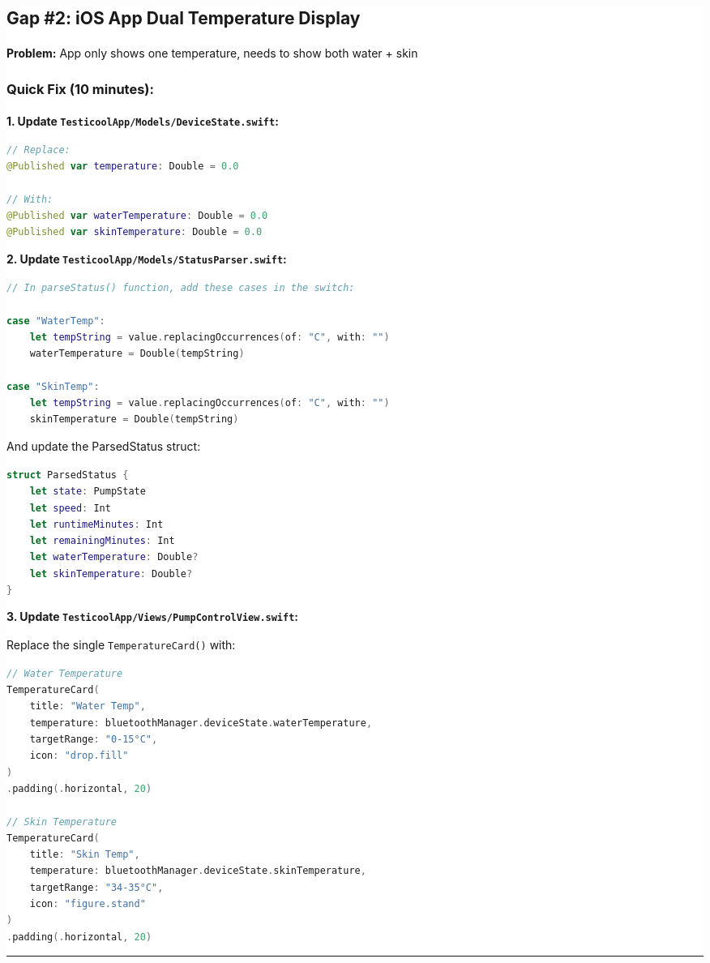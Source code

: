 
## Gap #2: iOS App Dual Temperature Display

**Problem:** App only shows one temperature, needs to show both water + skin

### Quick Fix (10 minutes):

**1. Update `TesticoolApp/Models/DeviceState.swift`:**
```swift
// Replace:
@Published var temperature: Double = 0.0

// With:
@Published var waterTemperature: Double = 0.0
@Published var skinTemperature: Double = 0.0
```

**2. Update `TesticoolApp/Models/StatusParser.swift`:**
```swift
// In parseStatus() function, add these cases in the switch:

case "WaterTemp":
    let tempString = value.replacingOccurrences(of: "C", with: "")
    waterTemperature = Double(tempString)

case "SkinTemp":
    let tempString = value.replacingOccurrences(of: "C", with: "")
    skinTemperature = Double(tempString)
```

And update the ParsedStatus struct:
```swift
struct ParsedStatus {
    let state: PumpState
    let speed: Int
    let runtimeMinutes: Int
    let remainingMinutes: Int
    let waterTemperature: Double?
    let skinTemperature: Double?
}
```

**3. Update `TesticoolApp/Views/PumpControlView.swift`:**

Replace the single `TemperatureCard()` with:
```swift
// Water Temperature
TemperatureCard(
    title: "Water Temp",
    temperature: bluetoothManager.deviceState.waterTemperature,
    targetRange: "0-15°C",
    icon: "drop.fill"
)
.padding(.horizontal, 20)

// Skin Temperature
TemperatureCard(
    title: "Skin Temp",
    temperature: bluetoothManager.deviceState.skinTemperature,
    targetRange: "34-35°C",
    icon: "figure.stand"
)
.padding(.horizontal, 20)
```

---